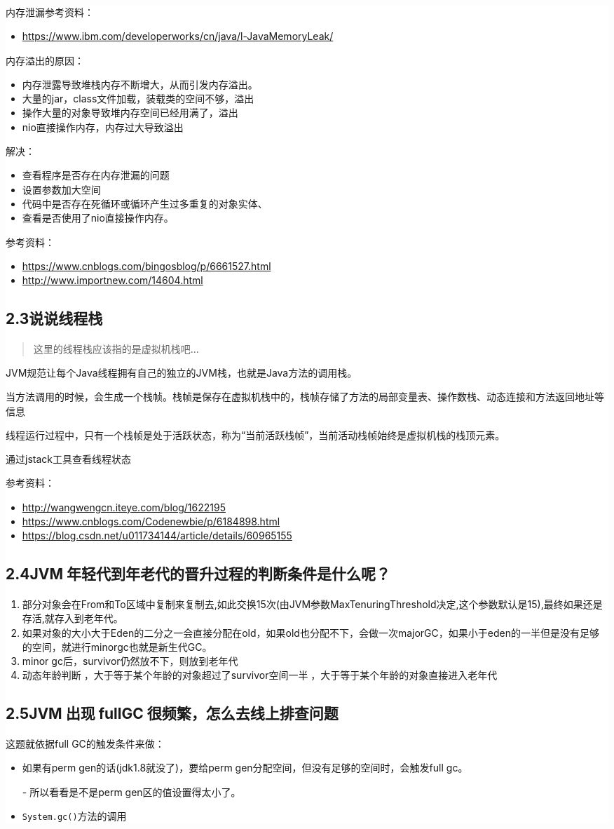 内存泄漏参考资料：

- https://www.ibm.com/developerworks/cn/java/l-JavaMemoryLeak/

内存溢出的原因：

- 内存泄露导致堆栈内存不断增大，从而引发内存溢出。
- 大量的jar，class文件加载，装载类的空间不够，溢出
- 操作大量的对象导致堆内存空间已经用满了，溢出
- nio直接操作内存，内存过大导致溢出

解决：

- 查看程序是否存在内存泄漏的问题
- 设置参数加大空间
- 代码中是否存在死循环或循环产生过多重复的对象实体、
- 查看是否使用了nio直接操作内存。

参考资料：

- https://www.cnblogs.com/bingosblog/p/6661527.html
- http://www.importnew.com/14604.html

## 2.3说说线程栈

> 这里的线程栈应该指的是虚拟机栈吧...

JVM规范让每个Java线程拥有自己的独立的JVM栈，也就是Java方法的调用栈。

当方法调用的时候，会生成一个栈帧。栈帧是保存在虚拟机栈中的，栈帧存储了方法的局部变量表、操作数栈、动态连接和方法返回地址等信息

线程运行过程中，只有一个栈帧是处于活跃状态，称为“当前活跃栈帧”，当前活动栈帧始终是虚拟机栈的栈顶元素。

通过jstack工具查看线程状态

参考资料：

- http://wangwengcn.iteye.com/blog/1622195
- https://www.cnblogs.com/Codenewbie/p/6184898.html
- https://blog.csdn.net/u011734144/article/details/60965155

## 2.4JVM 年轻代到年老代的晋升过程的判断条件是什么呢？

1. 部分对象会在From和To区域中复制来复制去,如此交换15次(由JVM参数MaxTenuringThreshold决定,这个参数默认是15),最终如果还是存活,就存入到老年代。
2. 如果对象的大小大于Eden的二分之一会直接分配在old，如果old也分配不下，会做一次majorGC，如果小于eden的一半但是没有足够的空间，就进行minorgc也就是新生代GC。
3. minor gc后，survivor仍然放不下，则放到老年代
4. 动态年龄判断 ，大于等于某个年龄的对象超过了survivor空间一半 ，大于等于某个年龄的对象直接进入老年代

## 2.5JVM 出现 fullGC 很频繁，怎么去线上排查问题

这题就依据full GC的触发条件来做：

- 如果有perm gen的话(jdk1.8就没了)，要给perm gen分配空间，但没有足够的空间时，会触发full gc。

   \- 所以看看是不是perm gen区的值设置得太小了。

- `System.gc()`方法的调用
